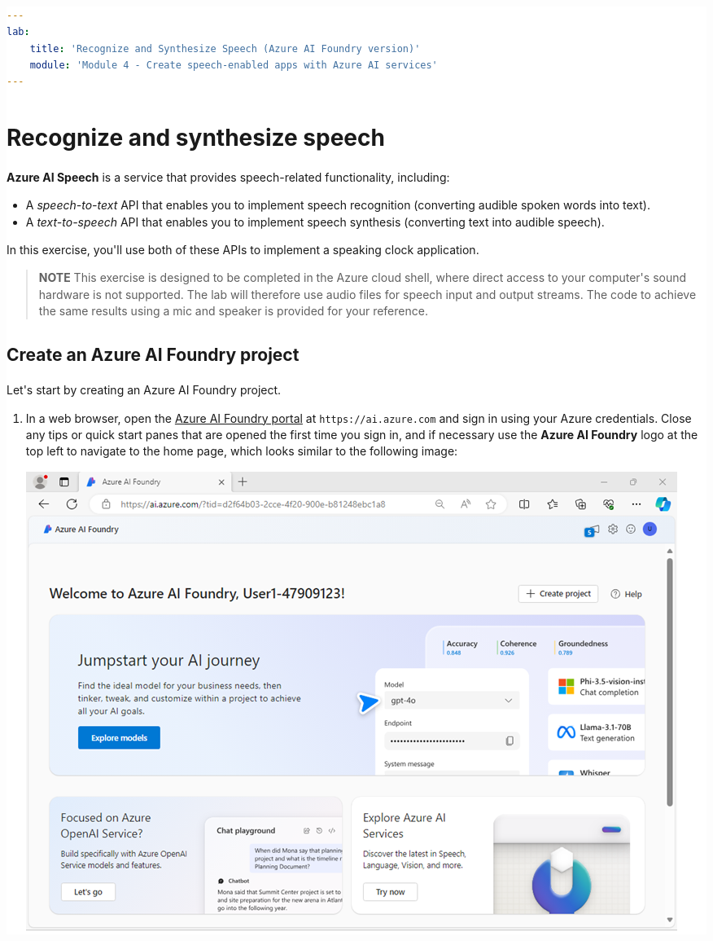```yaml
---
lab:
    title: 'Recognize and Synthesize Speech (Azure AI Foundry version)'
    module: 'Module 4 - Create speech-enabled apps with Azure AI services'
---
```


# Recognize and synthesize speech

**Azure AI Speech** is a service that provides speech-related functionality, including:

- A *speech-to-text* API that enables you to implement speech recognition (converting audible spoken words into text).
- A *text-to-speech* API that enables you to implement speech synthesis (converting text into audible speech).

In this exercise, you'll use both of these APIs to implement a speaking clock application.

> **NOTE**
> This exercise is designed to be completed in the Azure cloud shell, where direct access to your computer's sound hardware is not supported. The lab will therefore use audio files for speech input and output streams. The code to achieve the same results using a mic and speaker is provided for your reference.

## Create an Azure AI Foundry project

Let's start by creating an Azure AI Foundry project.

1. In a web browser, open the [Azure AI Foundry portal](https://ai.azure.com) at `https://ai.azure.com` and sign in using your Azure credentials. Close any tips or quick start panes that are opened the first time you sign in, and if necessary use the **Azure AI Foundry** logo at the top left to navigate to the home page, which looks similar to the following image:

    ![Screenshot of Azure AI Foundry portal.](./media/ai-foundry-home.png)
